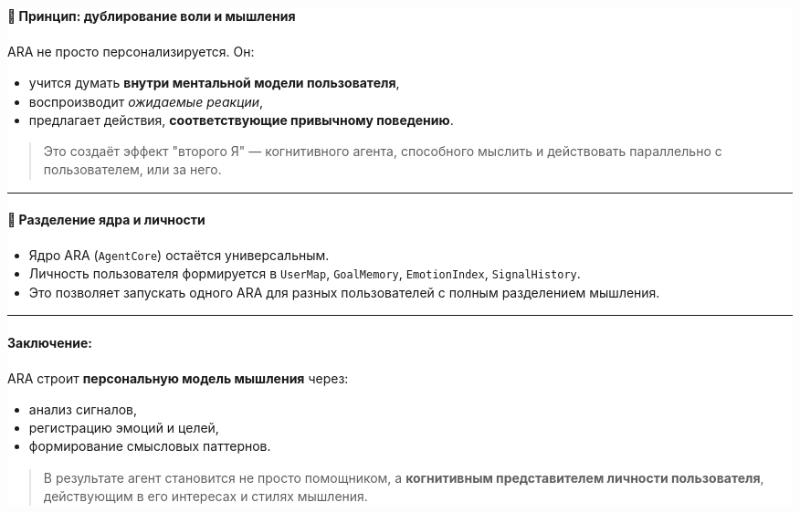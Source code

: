 
#### 🔐 Принцип: дублирование воли и мышления

ARA не просто персонализируется. Он:

* учится думать **внутри ментальной модели пользователя**,
* воспроизводит *ожидаемые реакции*,
* предлагает действия, **соответствующие привычному поведению**.

> Это создаёт эффект "второго Я" — когнитивного агента, способного мыслить и действовать параллельно с пользователем, или за него.

---

#### 🧬 Разделение ядра и личности

* Ядро ARA (`AgentCore`) остаётся универсальным.
* Личность пользователя формируется в `UserMap`, `GoalMemory`, `EmotionIndex`, `SignalHistory`.
* Это позволяет запускать одного ARA для разных пользователей с полным разделением мышления.

---

#### Заключение:

ARA строит **персональную модель мышления** через:

* анализ сигналов,
* регистрацию эмоций и целей,
* формирование смысловых паттернов.

> В результате агент становится не просто помощником, а **когнитивным представителем личности пользователя**, действующим в его интересах и стилях мышления.

